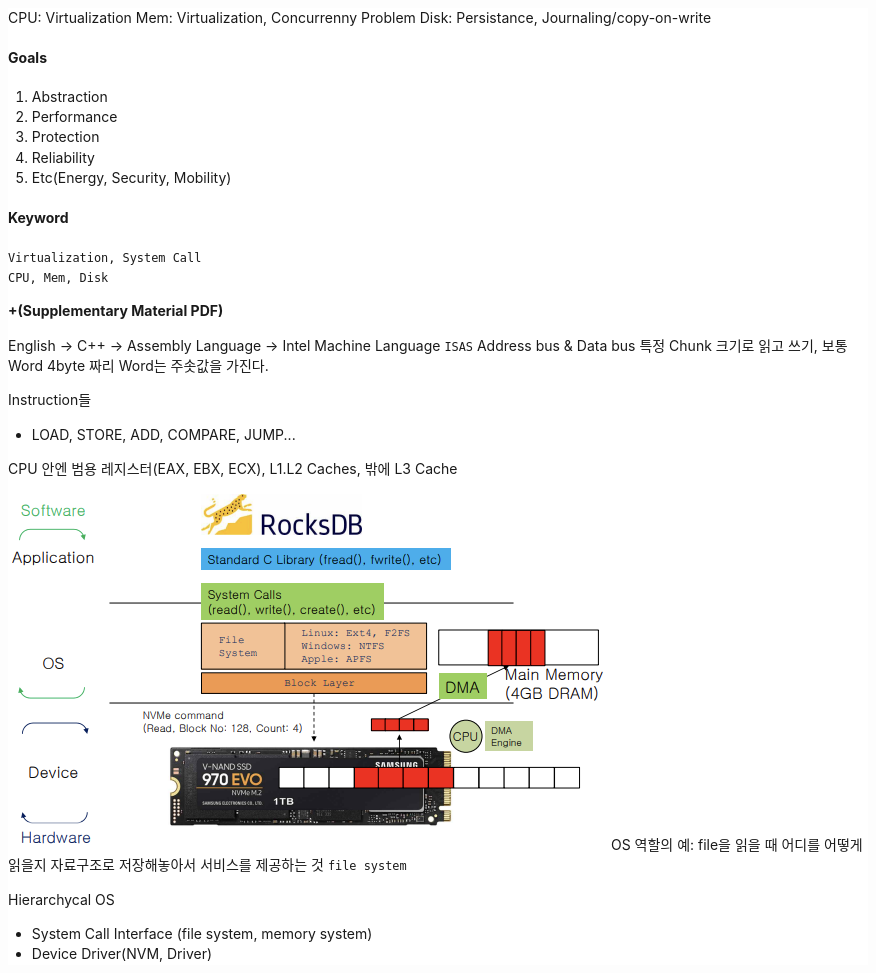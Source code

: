 CPU: Virtualization
Mem: Virtualization, Concurrenny Problem
Disk: Persistance, Journaling/copy-on-write

#### Goals
1. Abstraction
2. Performance
3. Protection
4. Reliability
5. Etc(Energy, Security, Mobility)

#### Keyword
```
Virtualization, System Call
CPU, Mem, Disk
```


**+(Supplementary Material PDF)**

English -> C++ -> Assembly Language -> Intel Machine Language `ISAS`
Address bus & Data bus
특정 Chunk 크기로 읽고 쓰기, 보통 Word
4byte 짜리 Word는 주솟값을 가진다.

Instruction들
- LOAD, STORE, ADD, COMPARE, JUMP...

CPU 안엔 범용 레지스터(EAX, EBX, ECX), L1.L2 Caches, 밖에 L3 Cache

![400](../../../../Z.%20Docs/img/Pasted%20image%2020240905142259.png)
OS 역할의 예: file을 읽을 때 어디를 어떻게 읽을지 자료구조로 저장해놓아서 서비스를 제공하는 것 `file system`

Hierarchycal OS
- System Call Interface (file system, memory system)
- Device Driver(NVM, Driver)
